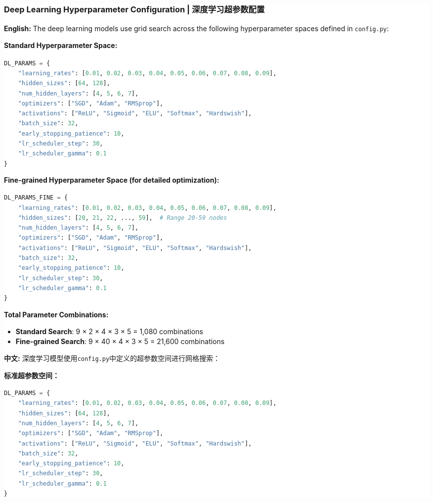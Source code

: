 ### Deep Learning Hyperparameter Configuration | 深度学习超参数配置

**English:**
The deep learning models use grid search across the following hyperparameter spaces defined in `config.py`:

**Standard Hyperparameter Space:**
```python
DL_PARAMS = {
    "learning_rates": [0.01, 0.02, 0.03, 0.04, 0.05, 0.06, 0.07, 0.08, 0.09],
    "hidden_sizes": [64, 128],
    "num_hidden_layers": [4, 5, 6, 7],
    "optimizers": ["SGD", "Adam", "RMSprop"],
    "activations": ["ReLU", "Sigmoid", "ELU", "Softmax", "Hardswish"],
    "batch_size": 32,
    "early_stopping_patience": 10,
    "lr_scheduler_step": 30,
    "lr_scheduler_gamma": 0.1
}
```

**Fine-grained Hyperparameter Space (for detailed optimization):**
```python
DL_PARAMS_FINE = {
    "learning_rates": [0.01, 0.02, 0.03, 0.04, 0.05, 0.06, 0.07, 0.08, 0.09],
    "hidden_sizes": [20, 21, 22, ..., 59],  # Range 20-59 nodes
    "num_hidden_layers": [4, 5, 6, 7],
    "optimizers": ["SGD", "Adam", "RMSprop"],
    "activations": ["ReLU", "Sigmoid", "ELU", "Softmax", "Hardswish"],
    "batch_size": 32,
    "early_stopping_patience": 10,
    "lr_scheduler_step": 30,
    "lr_scheduler_gamma": 0.1
}
```

**Total Parameter Combinations:**
- **Standard Search**: 9 × 2 × 4 × 3 × 5 = 1,080 combinations
- **Fine-grained Search**: 9 × 40 × 4 × 3 × 5 = 21,600 combinations

**中文:**
深度学习模型使用`config.py`中定义的超参数空间进行网格搜索：

**标准超参数空间：**
```python
DL_PARAMS = {
    "learning_rates": [0.01, 0.02, 0.03, 0.04, 0.05, 0.06, 0.07, 0.08, 0.09],
    "hidden_sizes": [64, 128],
    "num_hidden_layers": [4, 5, 6, 7],
    "optimizers": ["SGD", "Adam", "RMSprop"],
    "activations": ["ReLU", "Sigmoid", "ELU", "Softmax", "Hardswish"],
    "batch_size": 32,
    "early_stopping_patience": 10,
    "lr_scheduler_step": 30,
    "lr_scheduler_gamma": 0.1
}
```
